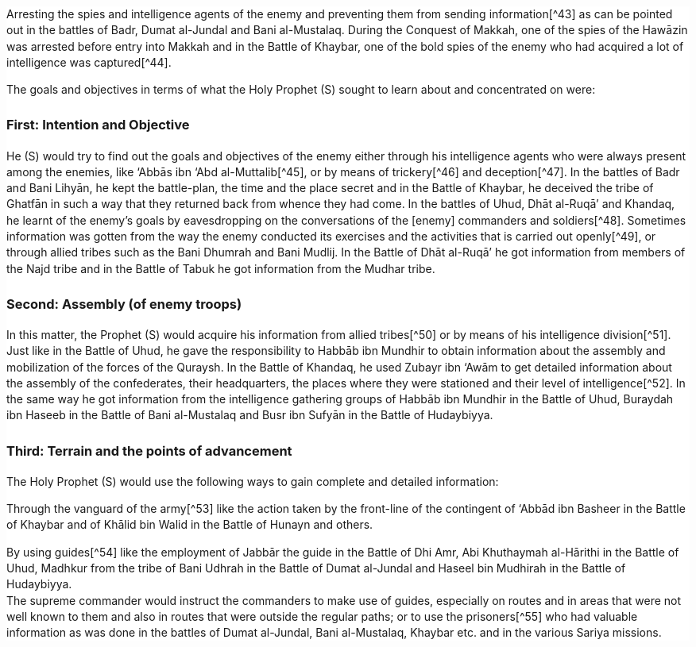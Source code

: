 Arresting the spies and intelligence agents of the enemy and preventing
them from sending information[^43] as can be pointed out in the battles
of Badr, Dumat al-Jundal and Bani al-Mustalaq. During the Conquest of
Makkah, one of the spies of the Hawāzin was arrested before entry into
Makkah and in the Battle of Khaybar, one of the bold spies of the enemy
who had acquired a lot of intelligence was captured[^44].

The goals and objectives in terms of what the Holy Prophet (S) sought to
learn about and concentrated on were:

### First: Intention and Objective

He (S) would try to find out the goals and objectives of the enemy
either through his intelligence agents who were always present among the
enemies, like ‘Abbās ibn ‘Abd al-Muttalib[^45], or by means of
trickery[^46] and deception[^47]. In the battles of Badr and Bani
Lihyān, he kept the battle-plan, the time and the place secret and in
the Battle of Khaybar, he deceived the tribe of Ghatfān in such a way
that they returned back from whence they had come. In the battles of
Uhud, Dhāt al-Ruqā’ and Khandaq, he learnt of the enemy’s goals by
eavesdropping on the conversations of the [enemy] commanders and
soldiers[^48]. Sometimes information was gotten from the way the enemy
conducted its exercises and the activities that is carried out
openly[^49], or through allied tribes such as the Bani Dhumrah and Bani
Mudlij. In the Battle of Dhāt al-Ruqā’ he got information from members
of the Najd tribe and in the Battle of Tabuk he got information from the
Mudhar tribe.

### Second: Assembly (of enemy troops)

In this matter, the Prophet (S) would acquire his information from
allied tribes[^50] or by means of his intelligence division[^51]. Just
like in the Battle of Uhud, he gave the responsibility to Habbāb ibn
Mundhir to obtain information about the assembly and mobilization of the
forces of the Quraysh. In the Battle of Khandaq, he used Zubayr ibn
‘Awām to get detailed information about the assembly of the
confederates, their headquarters, the places where they were stationed
and their level of intelligence[^52]. In the same way he got information
from the intelligence gathering groups of Habbāb ibn Mundhir in the
Battle of Uhud, Buraydah ibn Haseeb in the Battle of Bani al-Mustalaq
and Busr ibn Sufyān in the Battle of Hudaybiyya.

### Third: Terrain and the points of advancement

The Holy Prophet (S) would use the following ways to gain complete and
detailed information:

Through the vanguard of the army[^53] like the action taken by the
front-line of the contingent of ‘Abbād ibn Basheer in the Battle of
Khaybar and of Khālid bin Walid in the Battle of Hunayn and others.

By using guides[^54] like the employment of Jabbār the guide in the
Battle of Dhi Amr, Abi Khuthaymah al-Hārithi in the Battle of Uhud,
Madhkur from the tribe of Bani Udhrah in the Battle of Dumat al-Jundal
and Haseel bin Mudhirah in the Battle of Hudaybiyya.  
 The supreme commander would instruct the commanders to make use of
guides, especially on routes and in areas that were not well known to
them and also in routes that were outside the regular paths; or to use
the prisoners[^55] who had valuable information as was done in the
battles of Dumat al-Jundal, Bani al-Mustalaq, Khaybar etc. and in the
various Sariya missions.
